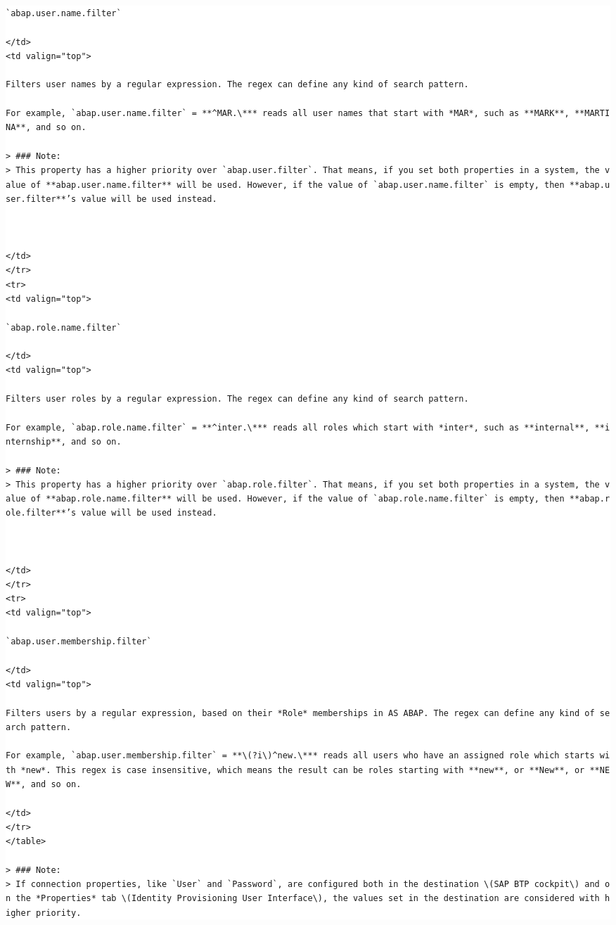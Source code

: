     `abap.user.name.filter`
    
    </td>
    <td valign="top">
    
    Filters user names by a regular expression. The regex can define any kind of search pattern.

    For example, `abap.user.name.filter` = **^MAR.\*** reads all user names that start with *MAR*, such as **MARK**, **MARTINA**, and so on.

    > ### Note:  
    > This property has a higher priority over `abap.user.filter`. That means, if you set both properties in a system, the value of **abap.user.name.filter** will be used. However, if the value of `abap.user.name.filter` is empty, then **abap.user.filter**’s value will be used instead.


    
    </td>
    </tr>
    <tr>
    <td valign="top">
    
    `abap.role.name.filter`
    
    </td>
    <td valign="top">
    
    Filters user roles by a regular expression. The regex can define any kind of search pattern.

    For example, `abap.role.name.filter` = **^inter.\*** reads all roles which start with *inter*, such as **internal**, **internship**, and so on.

    > ### Note:  
    > This property has a higher priority over `abap.role.filter`. That means, if you set both properties in a system, the value of **abap.role.name.filter** will be used. However, if the value of `abap.role.name.filter` is empty, then **abap.role.filter**’s value will be used instead.


    
    </td>
    </tr>
    <tr>
    <td valign="top">
    
    `abap.user.membership.filter`
    
    </td>
    <td valign="top">
    
    Filters users by a regular expression, based on their *Role* memberships in AS ABAP. The regex can define any kind of search pattern.

    For example, `abap.user.membership.filter` = **\(?i\)^new.\*** reads all users who have an assigned role which starts with *new*. This regex is case insensitive, which means the result can be roles starting with **new**, or **New**, or **NEW**, and so on.
    
    </td>
    </tr>
    </table>
    
    > ### Note:  
    > If connection properties, like `User` and `Password`, are configured both in the destination \(SAP BTP cockpit\) and on the *Properties* tab \(Identity Provisioning User Interface\), the values set in the destination are considered with higher priority.
